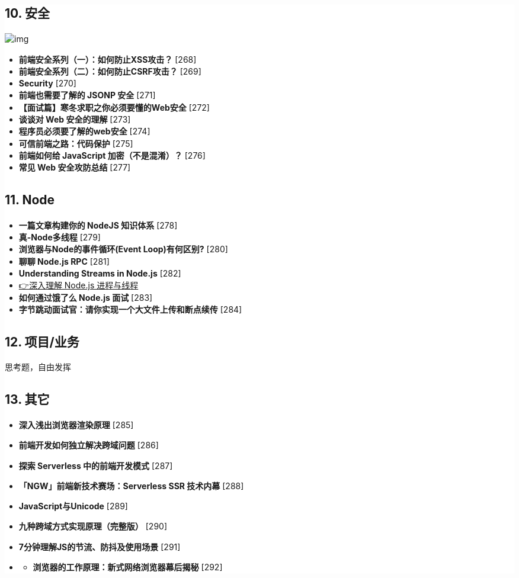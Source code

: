 

## 10. 安全

![img](https://gitee.com/vr2/images/raw/master/uPic/20210129143411.png)

- **前端安全系列（一）：如何防止XSS攻击？** [268]
- **前端安全系列（二）：如何防止CSRF攻击？** [269]
- **Security** [270]
- **前端也需要了解的 JSONP 安全** [271]
- **【面试篇】寒冬求职之你必须要懂的Web安全** [272]
- **谈谈对 Web 安全的理解** [273]
- **程序员必须要了解的web安全** [274]
- **可信前端之路：代码保护** [275]
- **前端如何给 JavaScript 加密（不是混淆）？** [276]
- **常见 Web 安全攻防总结** [277]



## 11. Node

- **一篇文章构建你的 NodeJS 知识体系** [278]
- **真-Node多线程** [279]
- **浏览器与Node的事件循环(Event Loop)有何区别?** [280]
- **聊聊 Node.js RPC** [281]
- **Understanding Streams in Node.js** [282]
- [👉深入理解 Node.js 进程与线程](https://mp.weixin.qq.com/s?__biz=MzAxODE2MjM1MA==&mid=2651557398&idx=1&sn=1fb991da8667f620073bf59701e18697&scene=21#wechat_redirect)
- **如何通过饿了么 Node.js 面试** [283]
- **字节跳动面试官：请你实现一个大文件上传和断点续传** [284]



## 12. 项目/业务

思考题，自由发挥



## 13. 其它

- **深入浅出浏览器渲染原理** [285]

- **前端开发如何独立解决跨域问题** [286]

- **探索 Serverless 中的前端开发模式** [287]

- **「NGW」前端新技术赛场：Serverless SSR 技术内幕** [288]

- **JavaScript与Unicode** [289]

- **九种跨域方式实现原理（完整版）** [290]

- **7分钟理解JS的节流、防抖及使用场景** [291]

- - **浏览器的工作原理：新式网络浏览器幕后揭秘** [292]
